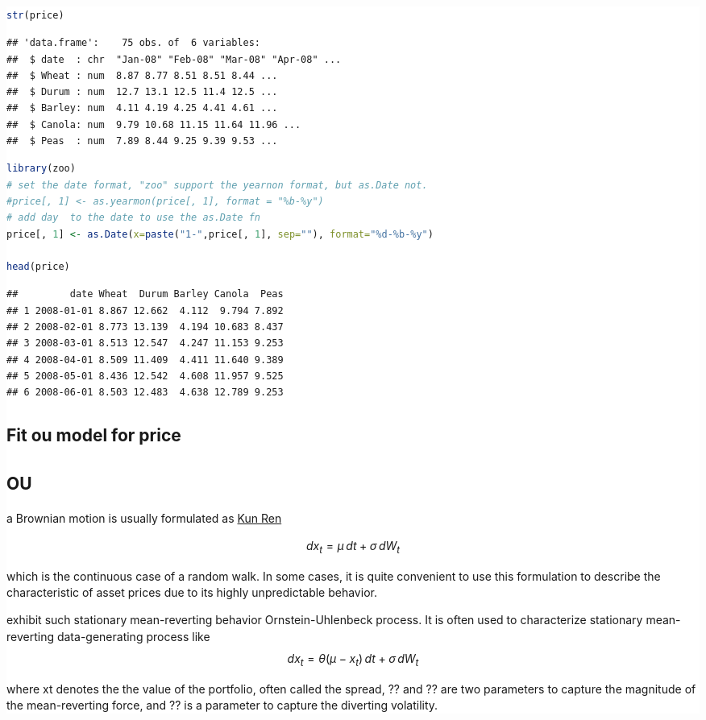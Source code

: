 ```r
str(price)
```

```
## 'data.frame':	75 obs. of  6 variables:
##  $ date  : chr  "Jan-08" "Feb-08" "Mar-08" "Apr-08" ...
##  $ Wheat : num  8.87 8.77 8.51 8.51 8.44 ...
##  $ Durum : num  12.7 13.1 12.5 11.4 12.5 ...
##  $ Barley: num  4.11 4.19 4.25 4.41 4.61 ...
##  $ Canola: num  9.79 10.68 11.15 11.64 11.96 ...
##  $ Peas  : num  7.89 8.44 9.25 9.39 9.53 ...
```

```r
library(zoo)
# set the date format, "zoo" support the yearnon format, but as.Date not.
#price[, 1] <- as.yearmon(price[, 1], format = "%b-%y")
# add day  to the date to use the as.Date fn
price[, 1] <- as.Date(x=paste("1-",price[, 1], sep=""), format="%d-%b-%y")

head(price)
```

```
##         date Wheat  Durum Barley Canola  Peas
## 1 2008-01-01 8.867 12.662  4.112  9.794 7.892
## 2 2008-02-01 8.773 13.139  4.194 10.683 8.437
## 3 2008-03-01 8.513 12.547  4.247 11.153 9.253
## 4 2008-04-01 8.509 11.409  4.411 11.640 9.389
## 5 2008-05-01 8.436 12.542  4.608 11.957 9.525
## 6 2008-06-01 8.503 12.483  4.638 12.789 9.253
```


##  Fit ou model for price


## OU
a Brownian motion is usually formulated as 
[Kun Ren](http://renkun.me/blog/r/2014/04/05/fit-an-ou-process-with-realized-time-series-data.html)


$$dx_t = \mu\,dt+\sigma\,dW_t$$


which is the continuous case of a random walk. In some cases, it is quite convenient to use this formulation to describe the characteristic of asset prices due to its highly unpredictable behavior.

exhibit such stationary mean-reverting behavior
Ornstein-Uhlenbeck process. It is often used to characterize stationary mean-reverting data-generating process like 
$$dx_t = \theta (\mu-x_t)\,dt + \sigma\, dW_t$$

where xt denotes the the value of the portfolio, often called the spread, ?? and ?? are two parameters to capture the magnitude of the mean-reverting force, and ?? is a parameter to capture the diverting volatility.
